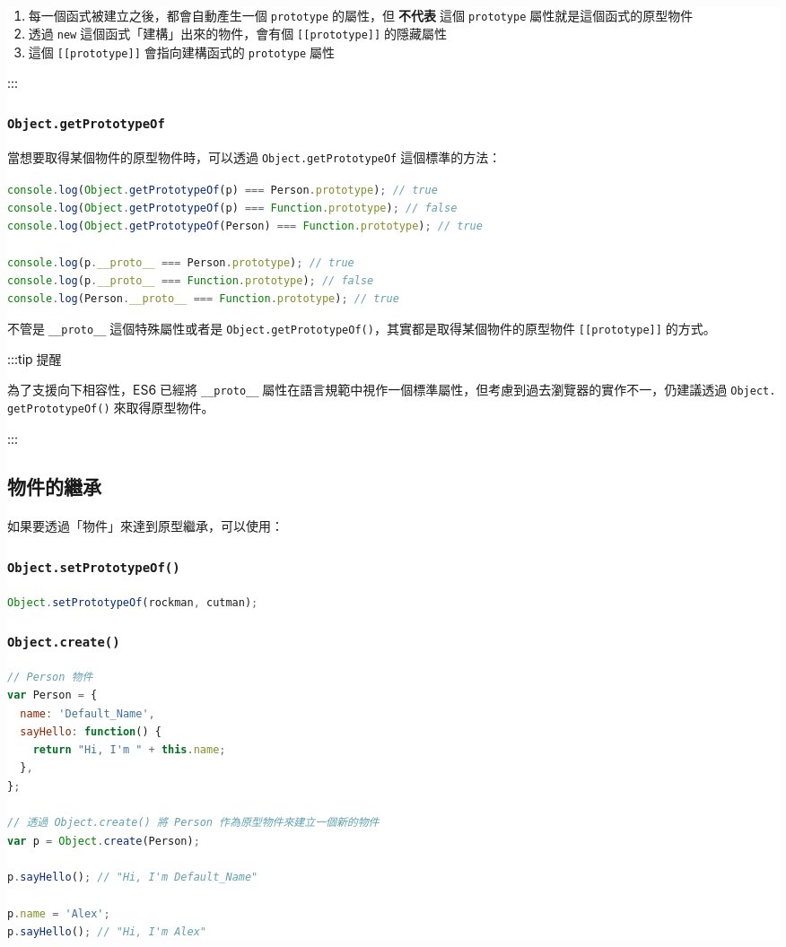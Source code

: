 1. 每一個函式被建立之後，都會自動產生一個 `prototype` 的屬性，但 **不代表** 這個 `prototype` 屬性就是這個函式的原型物件
1. 透過 `new` 這個函式「建構」出來的物件，會有個 `[[prototype]]` 的隱藏屬性
1. 這個 `[[prototype]]` 會指向建構函式的 `prototype` 屬性

:::

### `Object.getPrototypeOf`

當想要取得某個物件的原型物件時，可以透過 `Object.getPrototypeOf` 這個標準的方法：

```js
console.log(Object.getPrototypeOf(p) === Person.prototype); // true
console.log(Object.getPrototypeOf(p) === Function.prototype); // false
console.log(Object.getPrototypeOf(Person) === Function.prototype); // true

console.log(p.__proto__ === Person.prototype); // true
console.log(p.__proto__ === Function.prototype); // false
console.log(Person.__proto__ === Function.prototype); // true
```

不管是 `__proto__` 這個特殊屬性或者是 `Object.getPrototypeOf()`，其實都是取得某個物件的原型物件 `[[prototype]]` 的方式。

:::tip 提醒

為了支援向下相容性，ES6 已經將 `__proto__` 屬性在語言規範中視作一個標準屬性，但考慮到過去瀏覽器的實作不一，仍建議透過 `Object.getPrototypeOf()` 來取得原型物件。

:::

## 物件的繼承

如果要透過「物件」來達到原型繼承，可以使用：

### `Object.setPrototypeOf()`

```js
Object.setPrototypeOf(rockman, cutman);
```

### `Object.create()`

```js
// Person 物件
var Person = {
  name: 'Default_Name',
  sayHello: function() {
    return "Hi, I'm " + this.name;
  },
};

// 透過 Object.create() 將 Person 作為原型物件來建立一個新的物件
var p = Object.create(Person);

p.sayHello(); // "Hi, I'm Default_Name"

p.name = 'Alex';
p.sayHello(); // "Hi, I'm Alex"
```

